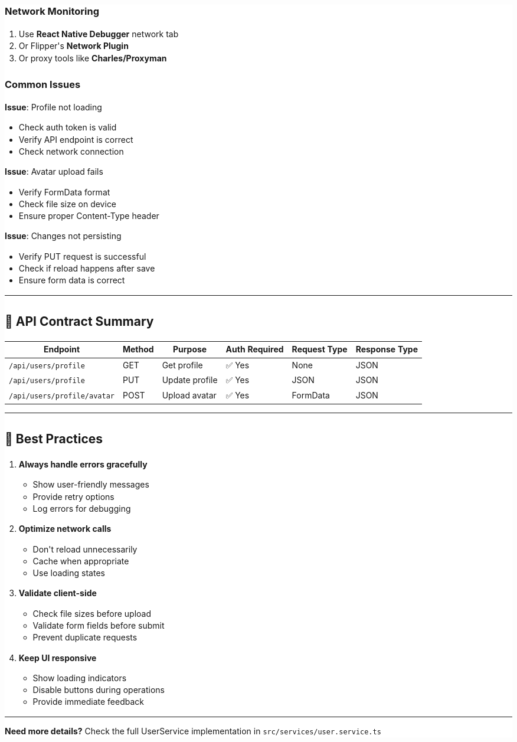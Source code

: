 ### Network Monitoring
1. Use **React Native Debugger** network tab
2. Or Flipper's **Network Plugin**
3. Or proxy tools like **Charles/Proxyman**

### Common Issues

**Issue**: Profile not loading
- Check auth token is valid
- Verify API endpoint is correct
- Check network connection

**Issue**: Avatar upload fails
- Verify FormData format
- Check file size on device
- Ensure proper Content-Type header

**Issue**: Changes not persisting
- Verify PUT request is successful
- Check if reload happens after save
- Ensure form data is correct

---

## 📝 API Contract Summary

| Endpoint | Method | Purpose | Auth Required | Request Type | Response Type |
|----------|--------|---------|---------------|--------------|---------------|
| `/api/users/profile` | GET | Get profile | ✅ Yes | None | JSON |
| `/api/users/profile` | PUT | Update profile | ✅ Yes | JSON | JSON |
| `/api/users/profile/avatar` | POST | Upload avatar | ✅ Yes | FormData | JSON |

---

## 🎉 Best Practices

1. **Always handle errors gracefully**
   - Show user-friendly messages
   - Provide retry options
   - Log errors for debugging

2. **Optimize network calls**
   - Don't reload unnecessarily
   - Cache when appropriate
   - Use loading states

3. **Validate client-side**
   - Check file sizes before upload
   - Validate form fields before submit
   - Prevent duplicate requests

4. **Keep UI responsive**
   - Show loading indicators
   - Disable buttons during operations
   - Provide immediate feedback

---

**Need more details?** Check the full UserService implementation in `src/services/user.service.ts`

